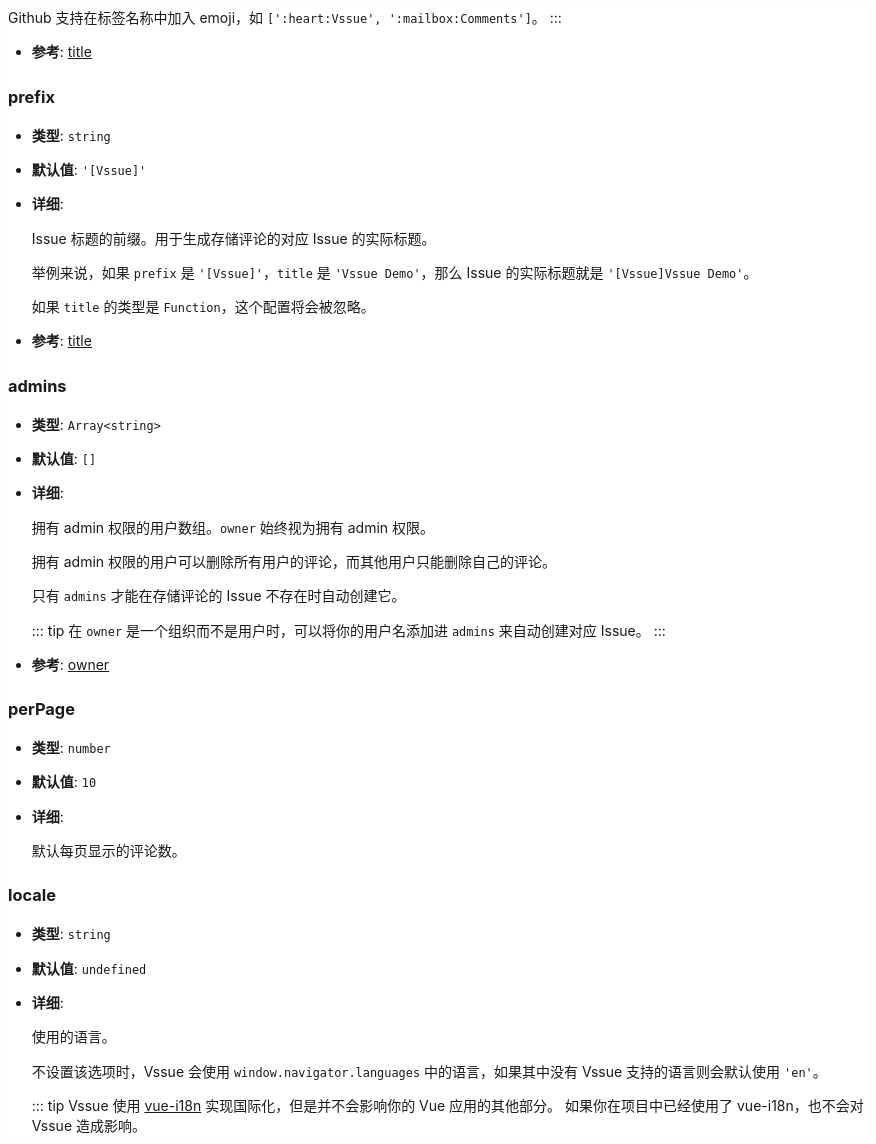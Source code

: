   Github 支持在标签名称中加入 emoji，如 `[':heart:Vssue', ':mailbox:Comments']`。
  :::

- __参考__: [title](#title)

### prefix

- __类型__: `string`
- __默认值__: `'[Vssue]'`
- __详细__:

  Issue 标题的前缀。用于生成存储评论的对应 Issue 的实际标题。

  举例来说，如果 `prefix` 是 `'[Vssue]'`，`title` 是 `'Vssue Demo'`，那么 Issue 的实际标题就是 `'[Vssue]Vssue Demo'`。

  如果 `title` 的类型是 `Function`，这个配置将会被忽略。

- __参考__: [title](#title)

### admins

- __类型__: `Array<string>`
- __默认值__: `[]`
- __详细__:

  拥有 admin 权限的用户数组。`owner` 始终视为拥有 admin 权限。

  拥有 admin 权限的用户可以删除所有用户的评论，而其他用户只能删除自己的评论。

  只有 `admins` 才能在存储评论的 Issue 不存在时自动创建它。

  ::: tip
  在 `owner` 是一个组织而不是用户时，可以将你的用户名添加进 `admins` 来自动创建对应 Issue。
  :::

- __参考__: [owner](#owner)

### perPage <Badge text="v0.2+"/>

- __类型__: `number`
- __默认值__: `10`
- __详细__:

  默认每页显示的评论数。

### locale <Badge text="v0.5+"/>

- __类型__: `string`
- __默认值__: `undefined`
- __详细__:

  使用的语言。

  不设置该选项时，Vssue 会使用 `window.navigator.languages` 中的语言，如果其中没有 Vssue 支持的语言则会默认使用 `'en'`。

  ::: tip
  Vssue 使用 [vue-i18n](https://kazupon.github.io/vue-i18n/) 实现国际化，但是并不会影响你的 Vue 应用的其他部分。
  如果你在项目中已经使用了 vue-i18n，也不会对 Vssue 造成影响。
